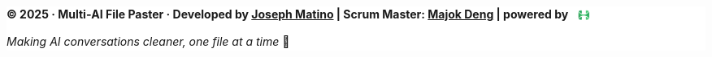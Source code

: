 
**© 2025 · Multi‑AI File Paster · Developed by [Joseph Matino](https://josephmatino.com) | Scrum Master: [Majok Deng](https://majokdeng.com) | powered by <a href="https://hostwek.com" target="_blank" rel="noopener" aria-label="Hostwek website"><img src="logo/hostwek.png" alt="Hostwek" style="height:16px; vertical-align:middle;" /></a>**

*Making AI conversations cleaner, one file at a time* 🚀

</div>
